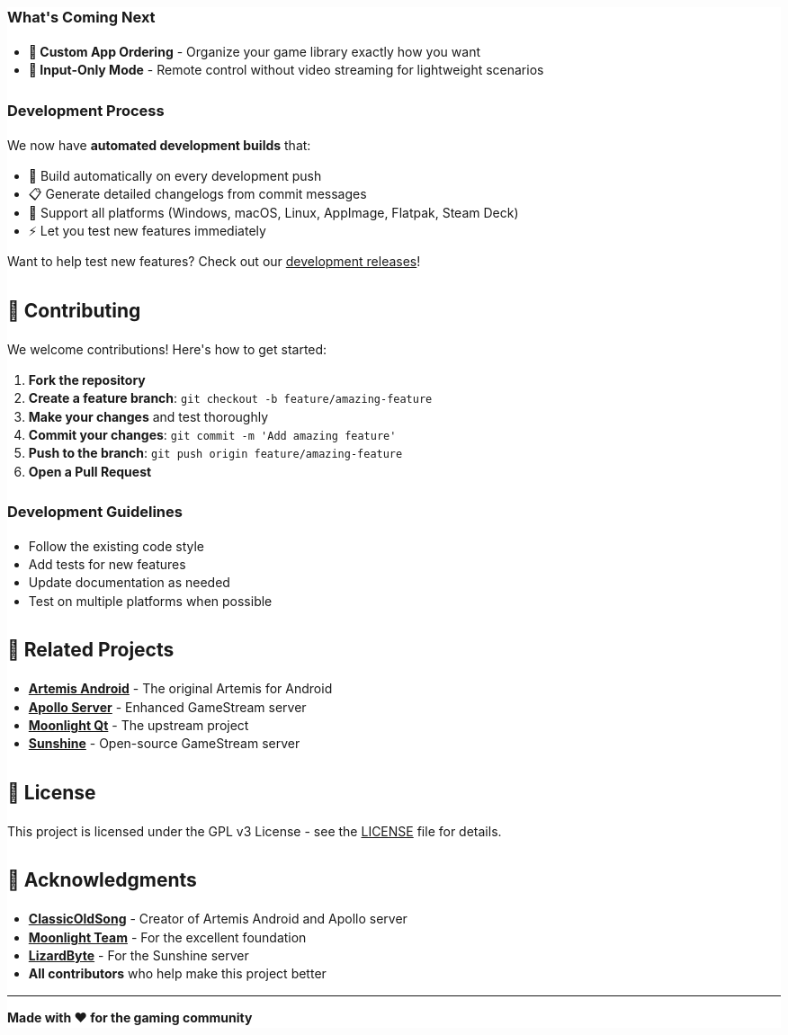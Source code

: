 ### What's Coming Next
- **📱 Custom App Ordering** - Organize your game library exactly how you want
- **🎯 Input-Only Mode** - Remote control without video streaming for lightweight scenarios

### Development Process
We now have **automated development builds** that:
- 🔄 Build automatically on every development push
- 📋 Generate detailed changelogs from commit messages
- 🎯 Support all platforms (Windows, macOS, Linux, AppImage, Flatpak, Steam Deck)
- ⚡ Let you test new features immediately

Want to help test new features? Check out our [development releases](https://github.com/wjbeckett/artemis/releases?q=prerelease%3Atrue)!

## 🤝 Contributing

We welcome contributions! Here's how to get started:

1. **Fork the repository**
2. **Create a feature branch**: `git checkout -b feature/amazing-feature`
3. **Make your changes** and test thoroughly
4. **Commit your changes**: `git commit -m 'Add amazing feature'`
5. **Push to the branch**: `git push origin feature/amazing-feature`
6. **Open a Pull Request**

### Development Guidelines
- Follow the existing code style
- Add tests for new features
- Update documentation as needed
- Test on multiple platforms when possible

## 🔗 Related Projects

- **[Artemis Android](https://github.com/ClassicOldSong/moonlight-android)** - The original Artemis for Android
- **[Apollo Server](https://github.com/ClassicOldSong/Apollo)** - Enhanced GameStream server
- **[Moonlight Qt](https://github.com/moonlight-stream/moonlight-qt)** - The upstream project
- **[Sunshine](https://github.com/LizardByte/Sunshine)** - Open-source GameStream server

## 📄 License

This project is licensed under the GPL v3 License - see the [LICENSE](LICENSE) file for details.

## 🙏 Acknowledgments

- **[ClassicOldSong](https://github.com/ClassicOldSong)** - Creator of Artemis Android and Apollo server
- **[Moonlight Team](https://github.com/moonlight-stream)** - For the excellent foundation
- **[LizardByte](https://github.com/LizardByte)** - For the Sunshine server
- **All contributors** who help make this project better

---

**Made with ❤️ for the gaming community**
